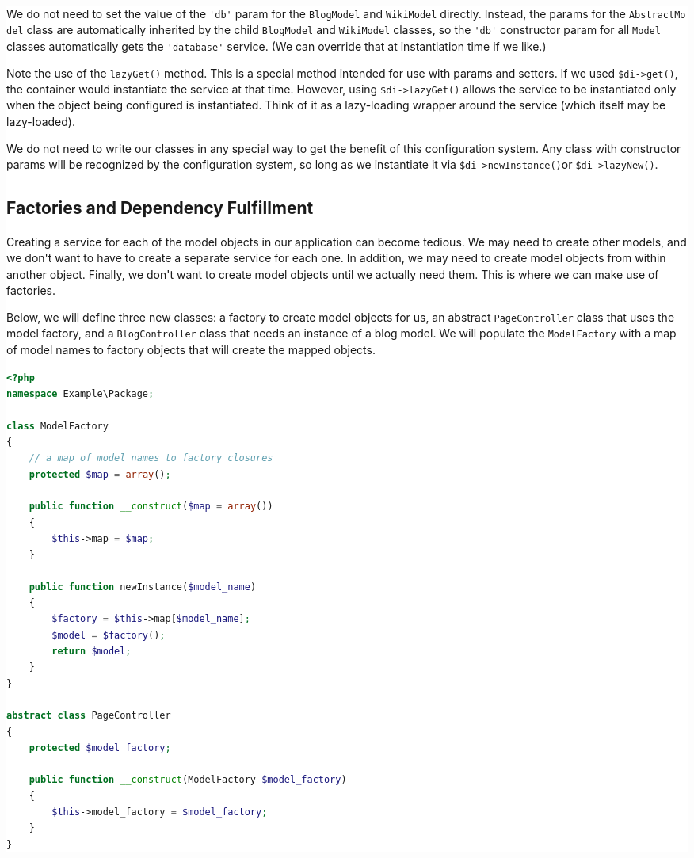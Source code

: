 We do not need to set the value of the `'db'` param for the `BlogModel` and
`WikiModel` directly. Instead, the params for the `AbstractModel` class are
automatically inherited by the child `BlogModel` and `WikiModel` classes, so
the `'db'` constructor param for all `Model` classes automatically gets the
`'database'` service. (We can override that at instantiation time if we like.)

Note the use of the `lazyGet()` method. This is a special method intended for
use with params and setters. If we used `$di->get()`, the container would
instantiate the service at that time. However, using `$di->lazyGet()` allows
the service to be instantiated only when the object being configured is
instantiated. Think of it as a lazy-loading wrapper around the service (which
itself may be lazy-loaded).

We do not need to write our classes in any special way to get the benefit of
this configuration system. Any class with constructor params will be
recognized by the configuration system, so long as we instantiate it via 
`$di->newInstance()`or `$di->lazyNew()`.


## Factories and Dependency Fulfillment

Creating a service for each of the model objects in our application can become
tedious. We may need to create other models, and we don't want to have to
create a separate service for each one. In addition, we may need to create
model objects from within another object. Finally, we don't want to create
model objects until we actually need them. This is where we can make use of
factories.

Below, we will define three new classes: a factory to create model objects for
us, an abstract `PageController` class that uses the model factory, and a
`BlogController` class that needs an instance of a blog model. We will
populate the `ModelFactory` with a map of model names to factory objects that
will create the mapped objects.

```php
<?php
namespace Example\Package;

class ModelFactory
{
    // a map of model names to factory closures
    protected $map = array();
    
    public function __construct($map = array())
    {
        $this->map = $map;
    }
    
    public function newInstance($model_name)
    {
        $factory = $this->map[$model_name];
        $model = $factory();
        return $model;
    }
}

abstract class PageController
{
    protected $model_factory;

    public function __construct(ModelFactory $model_factory)
    {
        $this->model_factory = $model_factory;
    }
}

```